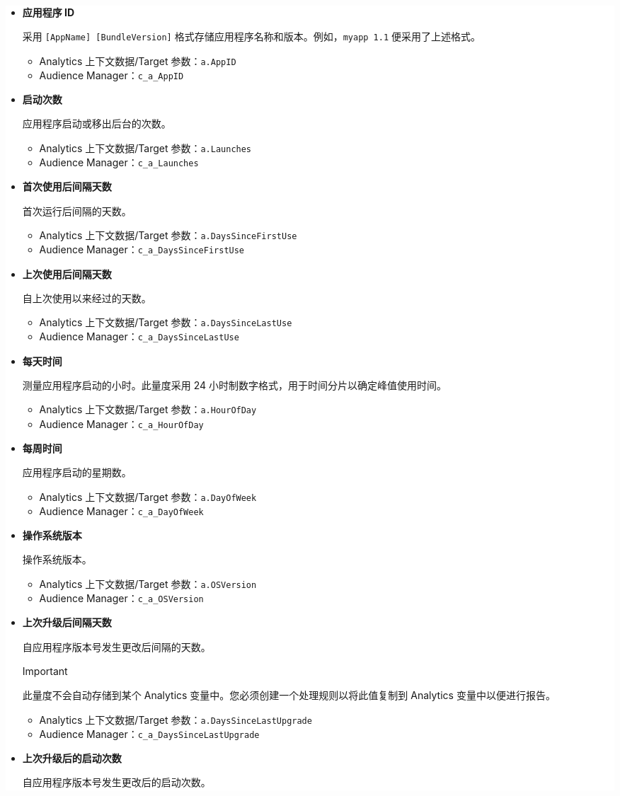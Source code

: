 * **应用程序 ID**

   采用 `[AppName] [BundleVersion]` 格式存储应用程序名称和版本。例如，`myapp 1.1` 便采用了上述格式。

   * Analytics 上下文数据/Target 参数：`a.AppID`
   * Audience Manager：`c_a_AppID`

* **启动次数**

   应用程序启动或移出后台的次数。

   * Analytics 上下文数据/Target 参数：`a.Launches`
   * Audience Manager：`c_a_Launches`

* **首次使用后间隔天数**

   首次运行后间隔的天数。

   * Analytics 上下文数据/Target 参数：`a.DaysSinceFirstUse`
   * Audience Manager：`c_a_DaysSinceFirstUse`

* **上次使用后间隔天数**

   自上次使用以来经过的天数。

   * Analytics 上下文数据/Target 参数：`a.DaysSinceLastUse`
   * Audience Manager：`c_a_DaysSinceLastUse`

* **每天时间**

   测量应用程序启动的小时。此量度采用 24 小时制数字格式，用于时间分片以确定峰值使用时间。

   * Analytics 上下文数据/Target 参数：`a.HourOfDay`
   * Audience Manager：`c_a_HourOfDay`

* **每周时间**

   应用程序启动的星期数。

   * Analytics 上下文数据/Target 参数：`a.DayOfWeek`
   * Audience Manager：`c_a_DayOfWeek`

* **操作系统版本**

   操作系统版本。

   * Analytics 上下文数据/Target 参数：`a.OSVersion`
   * Audience Manager：`c_a_OSVersion`

* **上次升级后间隔天数**

   自应用程序版本号发生更改后间隔的天数。

   >[!IMPORTANT]
   >
   >此量度不会自动存储到某个 Analytics 变量中。您必须创建一个处理规则以将此值复制到 Analytics 变量中以便进行报告。

   * Analytics 上下文数据/Target 参数：`a.DaysSinceLastUpgrade`
   * Audience Manager：`c_a_DaysSinceLastUpgrade`

* **上次升级后的启动次数**

   自应用程序版本号发生更改后的启动次数。
